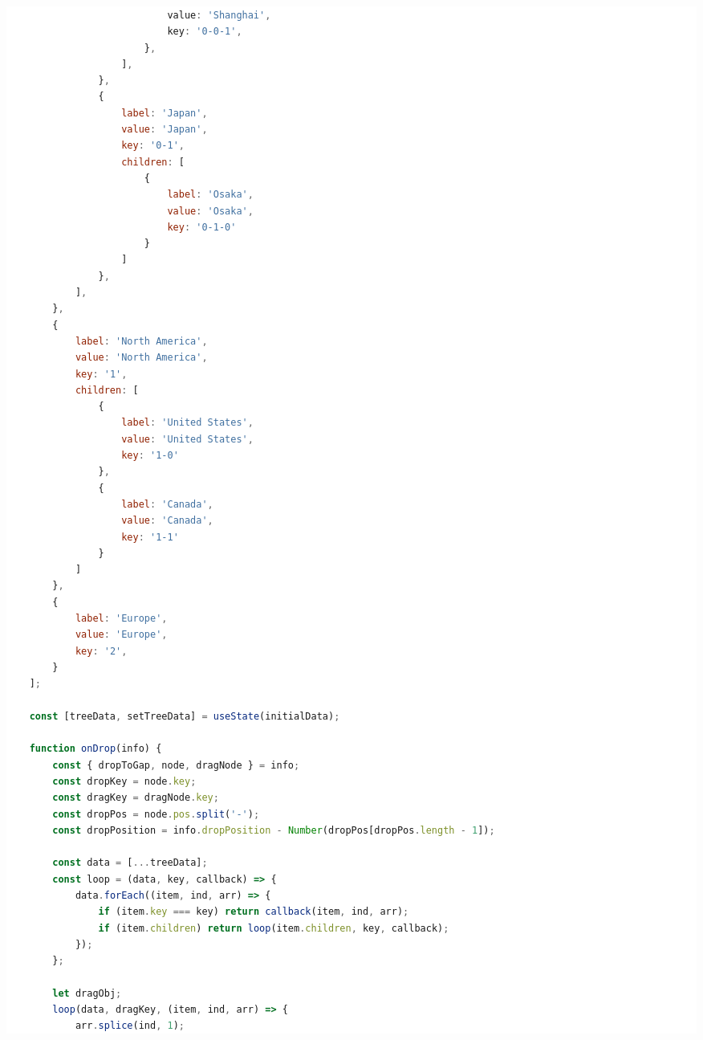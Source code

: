 ```jsx live=true
                            value: 'Shanghai',
                            key: '0-0-1',
                        },
                    ],
                },
                {
                    label: 'Japan',
                    value: 'Japan',
                    key: '0-1',
                    children: [
                        {
                            label: 'Osaka',
                            value: 'Osaka',
                            key: '0-1-0'
                        }
                    ]
                },
            ],
        },
        {
            label: 'North America',
            value: 'North America',
            key: '1',
            children: [
                {
                    label: 'United States',
                    value: 'United States',
                    key: '1-0'
                },
                {
                    label: 'Canada',
                    value: 'Canada',
                    key: '1-1'
                }
            ]
        },
        {
            label: 'Europe',
            value: 'Europe',
            key: '2',
        }
    ];

    const [treeData, setTreeData] = useState(initialData);

    function onDrop(info) {
        const { dropToGap, node, dragNode } = info;
        const dropKey = node.key;
        const dragKey = dragNode.key;
        const dropPos = node.pos.split('-');
        const dropPosition = info.dropPosition - Number(dropPos[dropPos.length - 1]);
        
        const data = [...treeData];
        const loop = (data, key, callback) => {
            data.forEach((item, ind, arr) => {
                if (item.key === key) return callback(item, ind, arr);
                if (item.children) return loop(item.children, key, callback);
            });
        };

        let dragObj;
        loop(data, dragKey, (item, ind, arr) => {
            arr.splice(ind, 1);
```